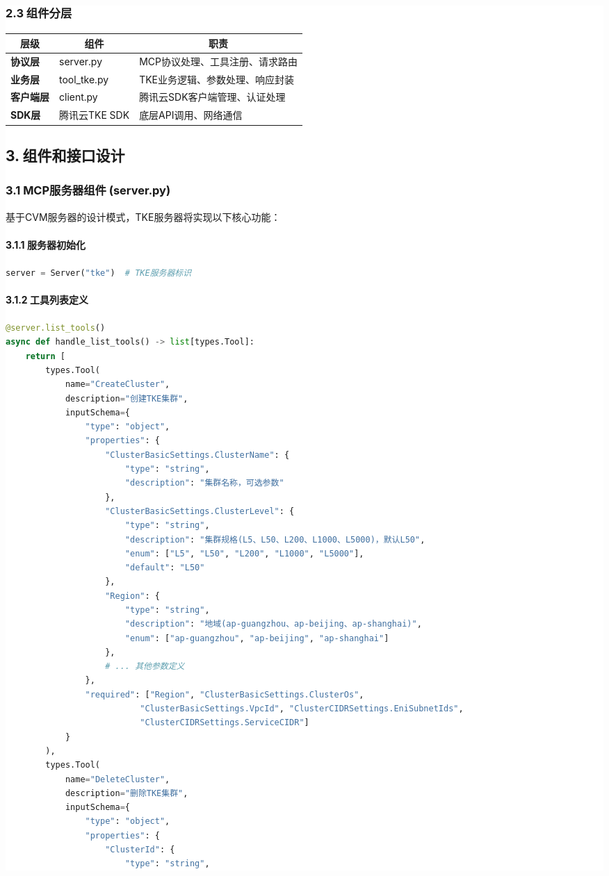 ### 2.3 组件分层

| 层级 | 组件 | 职责 |
|------|------|------|
| **协议层** | server.py | MCP协议处理、工具注册、请求路由 |
| **业务层** | tool_tke.py | TKE业务逻辑、参数处理、响应封装 |
| **客户端层** | client.py | 腾讯云SDK客户端管理、认证处理 |
| **SDK层** | 腾讯云TKE SDK | 底层API调用、网络通信 |

## 3. 组件和接口设计

### 3.1 MCP服务器组件 (server.py)

基于CVM服务器的设计模式，TKE服务器将实现以下核心功能：

#### 3.1.1 服务器初始化
```python
server = Server("tke")  # TKE服务器标识
```

#### 3.1.2 工具列表定义
```python
@server.list_tools()
async def handle_list_tools() -> list[types.Tool]:
    return [
        types.Tool(
            name="CreateCluster",
            description="创建TKE集群",
            inputSchema={
                "type": "object",
                "properties": {
                    "ClusterBasicSettings.ClusterName": {
                        "type": "string",
                        "description": "集群名称，可选参数"
                    },
                    "ClusterBasicSettings.ClusterLevel": {
                        "type": "string", 
                        "description": "集群规格(L5、L50、L200、L1000、L5000)，默认L50",
                        "enum": ["L5", "L50", "L200", "L1000", "L5000"],
                        "default": "L50"
                    },
                    "Region": {
                        "type": "string",
                        "description": "地域(ap-guangzhou、ap-beijing、ap-shanghai)",
                        "enum": ["ap-guangzhou", "ap-beijing", "ap-shanghai"]
                    },
                    # ... 其他参数定义
                },
                "required": ["Region", "ClusterBasicSettings.ClusterOs", 
                           "ClusterBasicSettings.VpcId", "ClusterCIDRSettings.EniSubnetIds",
                           "ClusterCIDRSettings.ServiceCIDR"]
            }
        ),
        types.Tool(
            name="DeleteCluster", 
            description="删除TKE集群",
            inputSchema={
                "type": "object",
                "properties": {
                    "ClusterId": {
                        "type": "string",
```